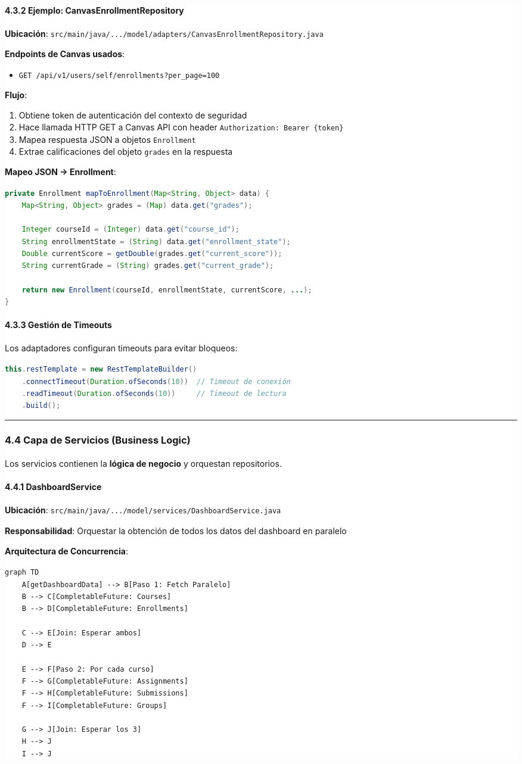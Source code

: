 #### 4.3.2 Ejemplo: CanvasEnrollmentRepository

**Ubicación**: `src/main/java/.../model/adapters/CanvasEnrollmentRepository.java`

**Endpoints de Canvas usados**:
- `GET /api/v1/users/self/enrollments?per_page=100`

**Flujo**:
1. Obtiene token de autenticación del contexto de seguridad
2. Hace llamada HTTP GET a Canvas API con header `Authorization: Bearer {token}`
3. Mapea respuesta JSON a objetos `Enrollment`
4. Extrae calificaciones del objeto `grades` en la respuesta

**Mapeo JSON → Enrollment**:
```java
private Enrollment mapToEnrollment(Map<String, Object> data) {
    Map<String, Object> grades = (Map) data.get("grades");

    Integer courseId = (Integer) data.get("course_id");
    String enrollmentState = (String) data.get("enrollment_state");
    Double currentScore = getDouble(grades.get("current_score"));
    String currentGrade = (String) grades.get("current_grade");

    return new Enrollment(courseId, enrollmentState, currentScore, ...);
}
```

#### 4.3.3 Gestión de Timeouts

Los adaptadores configuran timeouts para evitar bloqueos:

```java
this.restTemplate = new RestTemplateBuilder()
    .connectTimeout(Duration.ofSeconds(10))  // Timeout de conexión
    .readTimeout(Duration.ofSeconds(10))     // Timeout de lectura
    .build();
```

---

### 4.4 Capa de Servicios (Business Logic)

Los servicios contienen la **lógica de negocio** y orquestan repositorios.

#### 4.4.1 DashboardService

**Ubicación**: `src/main/java/.../model/services/DashboardService.java`

**Responsabilidad**: Orquestar la obtención de todos los datos del dashboard en paralelo

**Arquitectura de Concurrencia**:

```mermaid
graph TD
    A[getDashboardData] --> B[Paso 1: Fetch Paralelo]
    B --> C[CompletableFuture: Courses]
    B --> D[CompletableFuture: Enrollments]

    C --> E[Join: Esperar ambos]
    D --> E

    E --> F[Paso 2: Por cada curso]
    F --> G[CompletableFuture: Assignments]
    F --> H[CompletableFuture: Submissions]
    F --> I[CompletableFuture: Groups]

    G --> J[Join: Esperar los 3]
    H --> J
    I --> J
```